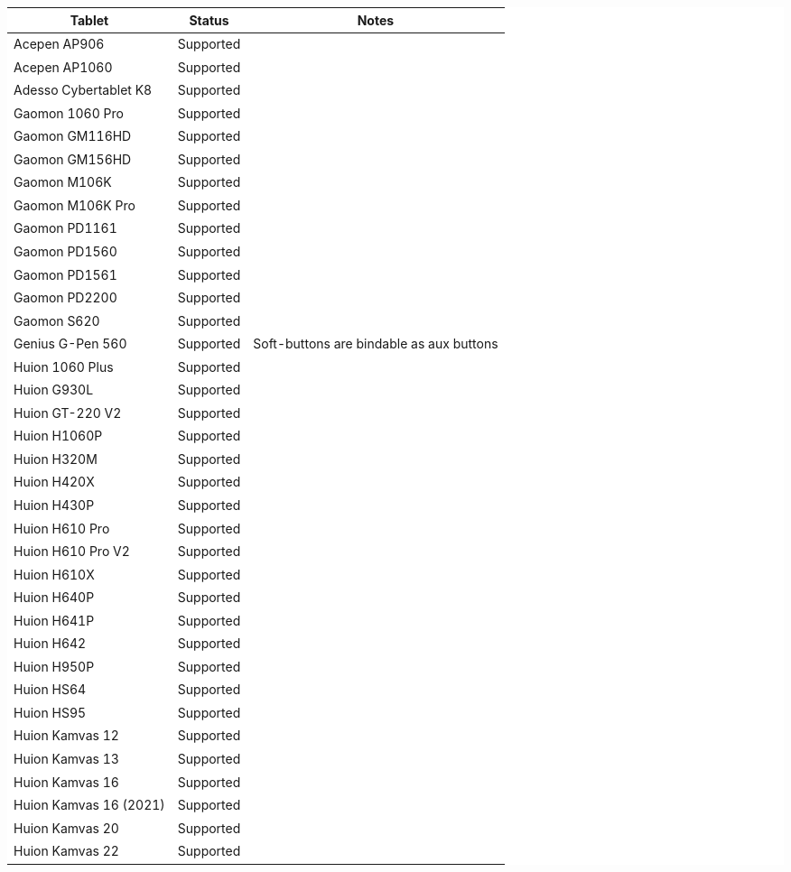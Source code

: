 | Tablet                        |      Status       | Notes |
| ---------------------------   | :---------------: | ----- |
| Acepen AP906                  |     Supported     |
| Acepen AP1060                 |     Supported     |
| Adesso Cybertablet K8         |     Supported     |
| Gaomon 1060 Pro               |     Supported     |
| Gaomon GM116HD                |     Supported     |
| Gaomon GM156HD                |     Supported     |
| Gaomon M106K                  |     Supported     |
| Gaomon M106K Pro              |     Supported     |
| Gaomon PD1161                 |     Supported     |
| Gaomon PD1560                 |     Supported     |
| Gaomon PD1561                 |     Supported     |
| Gaomon PD2200                 |     Supported     |
| Gaomon S620                   |     Supported     |
| Genius G-Pen 560              |     Supported     | Soft-buttons are bindable as aux buttons
| Huion 1060 Plus               |     Supported     |
| Huion G930L                   |     Supported     |
| Huion GT-220 V2               |     Supported     |
| Huion H1060P                  |     Supported     |
| Huion H320M                   |     Supported     |
| Huion H420X                   |     Supported     |
| Huion H430P                   |     Supported     |
| Huion H610 Pro                |     Supported     |
| Huion H610 Pro V2             |     Supported     |
| Huion H610X                   |     Supported     |
| Huion H640P                   |     Supported     |
| Huion H641P                   |     Supported     |
| Huion H642                    |     Supported     |
| Huion H950P                   |     Supported     |
| Huion HS64                    |     Supported     |
| Huion HS95                    |     Supported     |
| Huion Kamvas 12               |     Supported     |
| Huion Kamvas 13               |     Supported     |
| Huion Kamvas 16               |     Supported     |
| Huion Kamvas 16 (2021)        |     Supported     |
| Huion Kamvas 20               |     Supported     |
| Huion Kamvas 22               |     Supported     |